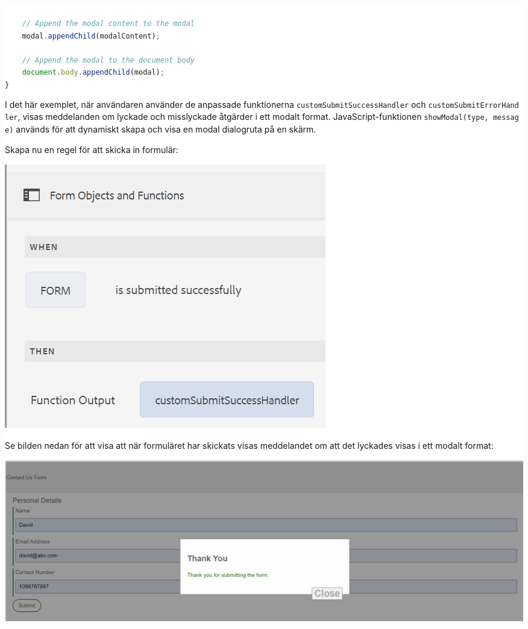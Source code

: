 ```javascript

    // Append the modal content to the modal
    modal.appendChild(modalContent);

    // Append the modal to the document body
    document.body.appendChild(modal);
}
```

I det här exemplet, när användaren använder de anpassade funktionerna `customSubmitSuccessHandler` och `customSubmitErrorHandler`, visas meddelanden om lyckade och misslyckade åtgärder i ett modalt format. JavaScript-funktionen `showModal(type, message)` används för att dynamiskt skapa och visa en modal dialogruta på en skärm.

Skapa nu en regel för att skicka in formulär:

![Formuläröverföringen lyckades](/help/forms/assets/form-submission-success.png)

Se bilden nedan för att visa att när formuläret har skickats visas meddelandet om att det lyckades visas i ett modalt format:

![Meddelande om att formuläret har skickats in](/help/forms/assets/form-submission-success-message.png)
